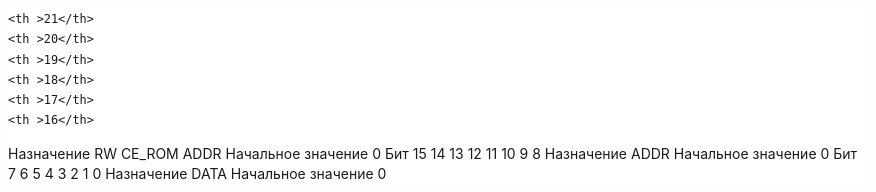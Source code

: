     <th >21</th>
    <th >20</th>
    <th >19</th>
    <th >18</th>
    <th >17</th>
    <th >16</th>
  </tr>

   <tr>
    <th >Назначение</th>
    <td >RW</td>
    <td >CE_ROM</td>
    <td  colSpan={6}>ADDR</td>
  </tr>
  <tr>
    <th >Начальное значение</th>
    <td  colSpan={8}>0</td>
  </tr>
    <tr>
    <th >Бит</th>
    <th >15</th>
    <th >14</th>
    <th >13</th>
    <th >12</th>
    <th >11</th>
    <th >10</th>
    <th >9</th>
    <th >8</th>
  </tr>

   <tr>
    <th >Назначение</th>
    <td  colSpan={8}>ADDR</td>
  </tr>
  <tr>
    <th >Начальное значение</th>
    <td  colSpan={8}>0</td>
  </tr>
    <tr>
    <th >Бит</th>
    <th >7</th>
    <th >6</th>
    <th >5</th>
    <th >4</th>
    <th >3</th>
    <th >2</th>
    <th >1</th>
    <th >0</th>
  </tr>

   <tr>
    <th >Назначение</th>
    <td  colSpan={8}>DATA</td>
  </tr>
  <tr>
    <th >Начальное значение</th>
    <td  colSpan={8}>0</td>
  </tr>
</tbody>
</table>
